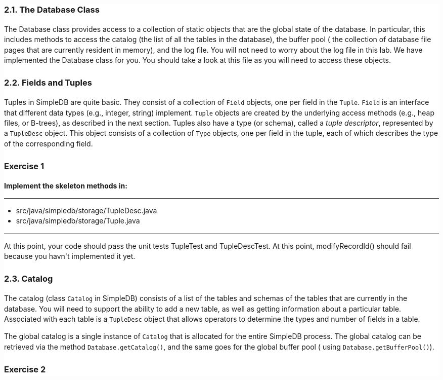 

### 2.1. The Database Class

The Database class provides access to a collection of static objects that are the global state of the database. In
particular, this includes methods to access the catalog (the list of all the tables in the database), the buffer pool (
the collection of database file pages that are currently resident in memory), and the log file. You will not need to
worry about the log file in this lab. We have implemented the Database class for you. You should take a look at this
file as you will need to access these objects.

### 2.2. Fields and Tuples

Tuples in SimpleDB are quite basic.  They consist of a collection of `Field` objects, one per field in the `Tuple`. `Field` is an interface that different data types (e.g., integer, string) implement.  `Tuple` objects are created by the underlying access methods (e.g., heap files, or B-trees), as described in the next section.  Tuples also have a type (or schema), called a _tuple descriptor_, represented by a `TupleDesc` object.  This object consists of a collection of `Type` objects, one per field in the tuple, each of which describes the type of the corresponding field.

### Exercise 1

**Implement the skeleton methods in:**
***

* src/java/simpledb/storage/TupleDesc.java
* src/java/simpledb/storage/Tuple.java

***


At this point, your code should pass the unit tests TupleTest and TupleDescTest. At this point, modifyRecordId() should
fail because you havn't implemented it yet.

### 2.3. Catalog

The catalog (class `Catalog` in SimpleDB) consists of a list of the tables and schemas of the tables that are currently
in the database. You will need to support the ability to add a new table, as well as getting information about a
particular table. Associated with each table is a `TupleDesc` object that allows operators to determine the types and
number of fields in a table.

The global catalog is a single instance of `Catalog` that is allocated for the entire SimpleDB process. The global
catalog can be retrieved via the method `Database.getCatalog()`, and the same goes for the global buffer pool (
using `Database.getBufferPool()`).

### Exercise 2
